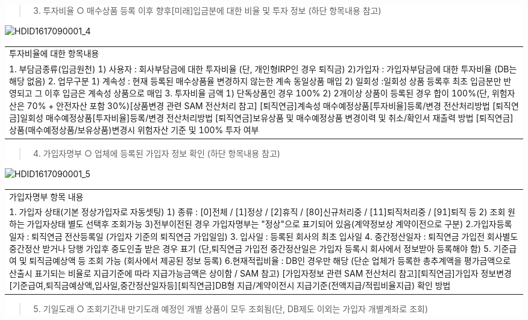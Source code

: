 
> 3. 투자비율
○ 매수상품 등록 이후 향후[미래]입금분에 대한 비율 및 투자 정보
(하단 항목내용 참고)

![HDID1617090001_4](HDID1617090001_4.jpg)


<table><tbody><tr>
<td>
투자비율에 대한 항목내용</td></tr><tr>
<td>1. 부담금종류(입금원천)
1) 사용자 : 회사부담금에 대한 투자비율 (단, 개인형IRP인 경우 퇴직금)
2)가입자 : 가입자부담금에 대한 투자비율 (DB는 해당 없음)
2. 업무구분
1) 계속성 : 현재 등록된 매수상품율 변경하지 않는한 계속 동일상품 매입
2) 일회성 :일회성 상품 등록후 최초 입금분만 반영되고 그 이후 입금은 계속성 상품으로 매입
3. 투자비율 금액
1) 단독상품인 경우 100%
2) 2개이상 상품이 등록된 경우 합이 100%(단, 위험자산은 70% + 안전자산 포함 30%)[상품변경 관련 SAM 전산처리 참고]
[퇴직연금]계속성 매수예정상품[투자비율]등록/변경 전산처리방법
[퇴직연금]일회성 매수예정상품[투자비율]등록/변경 전산처리방법
[퇴직연금]보유상품 및 매수예정상품 변경이력 및 취소/확인서 재출력 방법
[퇴직연금]상품(매수예정상품/보유상품)변경시 위험자산 기준 및 100% 투자 여부</td></tr></tbody>
</table>


> 4. 가입자명부
○ 업체에 등록된 가입자 정보 확인
(하단 항목내용 참고)

![HDID1617090001_5](HDID1617090001_5.jpg)


<table><tbody><tr>
<td>
가입자명부 항목 내용</td></tr><tr>
<td>1. 가입자 상태(기본 정상가입자로 자동셋팅)
1) 종류 : [0]전체 / [1]정상 / [2]휴직 / [80]신규처리중 / [11]퇴직처리중 / [91]퇴직 등
2) 조회 원하는 가입자상태 별도 선택후 조회가능
3)전부이전된 경우 가입자명부는 "정상"으로 표기되어 있음(계약정보상 계약이전으로 구분)
2.가입자등록일자 : 퇴직연금 전산등록일 (가입자 기준의 퇴직연금 가입일임)
3. 입사일 : 등록된 회사의 최초 입사일
4. 중간정산일자 : 퇴직연금 가입전 회사별도 중간정산 받거나 당행 가입후 중도인출 받은 경우 표기
(단,퇴직연금 가입전 중간정산일은 가입자 등록시 회사에서 정보받아 등록해야 함)
5. 기준급여 및 퇴직금예상액 등 조회 가능 (회사에서 제공된 정보 등록)
6.현재적립비율 : DB인 경우만 해당
(단순 업체가 등록한 총추계액을 평가금액으로 산출시 표기되는 비율로 지급기준에 따라 지급가능금액은 상이함 / SAM 참고)
[가입자정보 관련 SAM 전산처리 참고][퇴직연금]가입자 정보변경[기준급여,퇴직금예상액,입사일,중간정산일자등][퇴직연금]DB형 지급/계약이전시 지급기준(전액지급/적립비율지급) 확인 방법</td></tr></tbody>
</table>


> 5. 기일도래
○ 조회기간내 만기도래 예정인 개별 상품이 모두 조회됨(단, DB제도 이외는 가입자 개별계좌로 조회)
